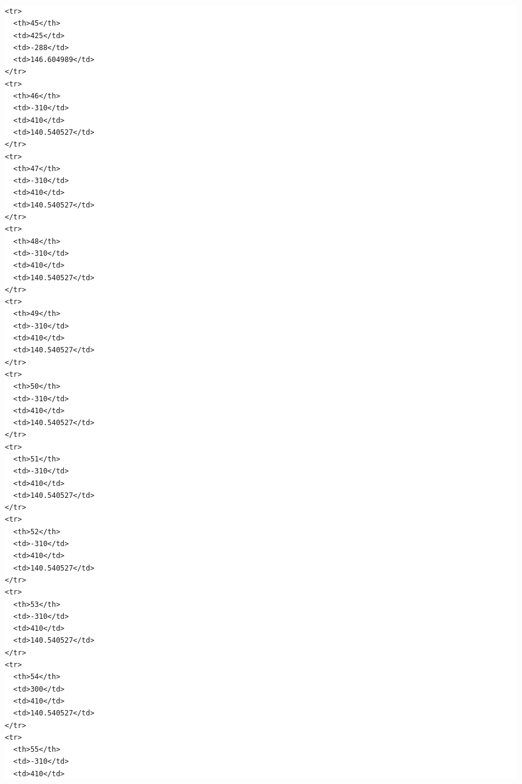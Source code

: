     <tr>
      <th>45</th>
      <td>425</td>
      <td>-288</td>
      <td>146.604989</td>
    </tr>
    <tr>
      <th>46</th>
      <td>-310</td>
      <td>410</td>
      <td>140.540527</td>
    </tr>
    <tr>
      <th>47</th>
      <td>-310</td>
      <td>410</td>
      <td>140.540527</td>
    </tr>
    <tr>
      <th>48</th>
      <td>-310</td>
      <td>410</td>
      <td>140.540527</td>
    </tr>
    <tr>
      <th>49</th>
      <td>-310</td>
      <td>410</td>
      <td>140.540527</td>
    </tr>
    <tr>
      <th>50</th>
      <td>-310</td>
      <td>410</td>
      <td>140.540527</td>
    </tr>
    <tr>
      <th>51</th>
      <td>-310</td>
      <td>410</td>
      <td>140.540527</td>
    </tr>
    <tr>
      <th>52</th>
      <td>-310</td>
      <td>410</td>
      <td>140.540527</td>
    </tr>
    <tr>
      <th>53</th>
      <td>-310</td>
      <td>410</td>
      <td>140.540527</td>
    </tr>
    <tr>
      <th>54</th>
      <td>300</td>
      <td>410</td>
      <td>140.540527</td>
    </tr>
    <tr>
      <th>55</th>
      <td>-310</td>
      <td>410</td>